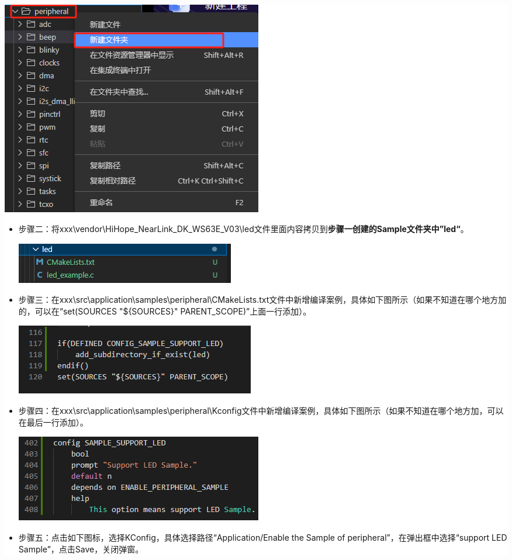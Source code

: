   ![image-70551992](pic/doc/image-20240801170551992-17225929704701.png)

- 步骤二：将xxx\vendor\HiHope_NearLink_DK_WS63E_V03\led文件里面内容拷贝到**步骤一创建的Sample文件夹中”led“**。

  ![image-20240415164754348](pic/doc/image-20240415164754348.png)

- 步骤三：在xxx\src\application\samples\peripheral\CMakeLists.txt文件中新增编译案例，具体如下图所示（如果不知道在哪个地方加的，可以在“set(SOURCES "${SOURCES}" PARENT_SCOPE)”上面一行添加）。

  ![image-20240802181533563](pic/doc/image-20240802181533563.png)

- 步骤四：在xxx\src\application\samples\peripheral\Kconfig文件中新增编译案例，具体如下图所示（如果不知道在哪个地方加，可以在最后一行添加）。

  ![image-20240805103938608](pic/doc/image-20240805103938608.png)

- 步骤五：点击如下图标，选择KConfig，具体选择路径“Application/Enable the Sample of peripheral”，在弹出框中选择“support LED Sample”，点击Save，关闭弹窗。
